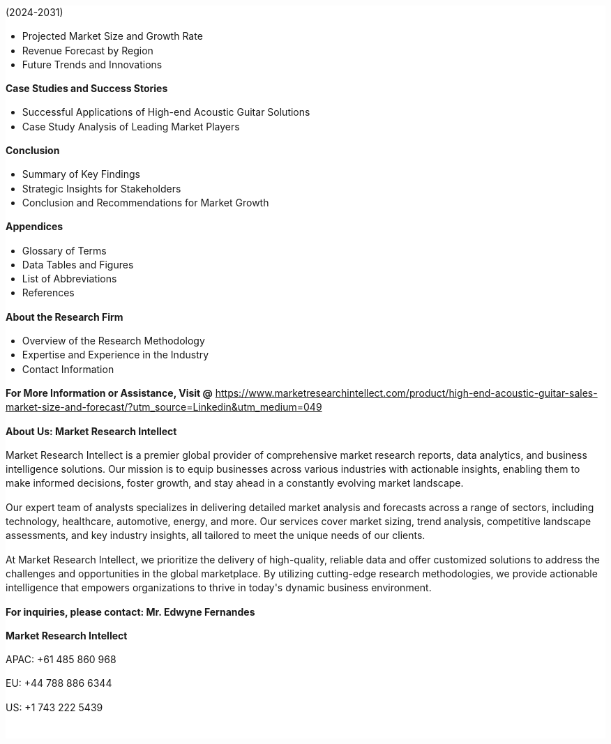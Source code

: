 (2024-2031)</strong></p><ul><li>Projected Market Size and Growth Rate</li><li>Revenue Forecast by Region</li><li>Future Trends and Innovations</li></ul><p><strong>Case Studies and Success Stories</strong></p><ul><li>Successful Applications of High-end Acoustic Guitar  Solutions</li><li>Case Study Analysis of Leading Market Players</li></ul><p><strong>Conclusion</strong></p><ul><li>Summary of Key Findings</li><li>Strategic Insights for Stakeholders</li><li>Conclusion and Recommendations for Market Growth</li></ul><p><strong>Appendices</strong></p><ul><li>Glossary of Terms</li><li>Data Tables and Figures</li><li>List of Abbreviations</li><li>References</li></ul><p><strong>About the Research Firm</strong></p><ul><li>Overview of the Research Methodology</li><li>Expertise and Experience in the Industry</li><li>Contact Information</li></ul></div><div class="article-main__content" data-test-id="publishing-text-block"><p><span class="font-[700]"><strong>For More Information or Assistance, Visit @</strong>&nbsp;<a href="https://www.marketresearchintellect.com/product/high-end-acoustic-guitar-sales-market-size-and-forecast/?utm_source=Linkedin&utm_medium=049">https://www.marketresearchintellect.com/product/high-end-acoustic-guitar-sales-market-size-and-forecast/?utm_source=Linkedin&utm_medium=049</a></span></p><p><strong>About Us: Market Research Intellect</strong></p><p>Market Research Intellect is a premier global provider of comprehensive market research reports, data analytics, and business intelligence solutions. Our mission is to equip businesses across various industries with actionable insights, enabling them to make informed decisions, foster growth, and stay ahead in a constantly evolving market landscape.</p><p>Our expert team of analysts specializes in delivering detailed market analysis and forecasts across a range of sectors, including technology, healthcare, automotive, energy, and more. Our services cover market sizing, trend analysis, competitive landscape assessments, and key industry insights, all tailored to meet the unique needs of our clients.</p><p>At Market Research Intellect, we prioritize the delivery of high-quality, reliable data and offer customized solutions to address the challenges and opportunities in the global marketplace. By utilizing cutting-edge research methodologies, we provide actionable intelligence that empowers organizations to thrive in today's dynamic business environment.</p><p><strong>For inquiries, please contact: Mr. Edwyne Fernandes</strong></p><p><strong>Market Research Intellect</strong></p><p>APAC: +61 485 860 968</p><p>EU: +44 788 886 6344</p><p>US: +1 743 222 5439</p></div><div class="article-main__content" data-test-id="publishing-text-block">&nbsp;</div>

